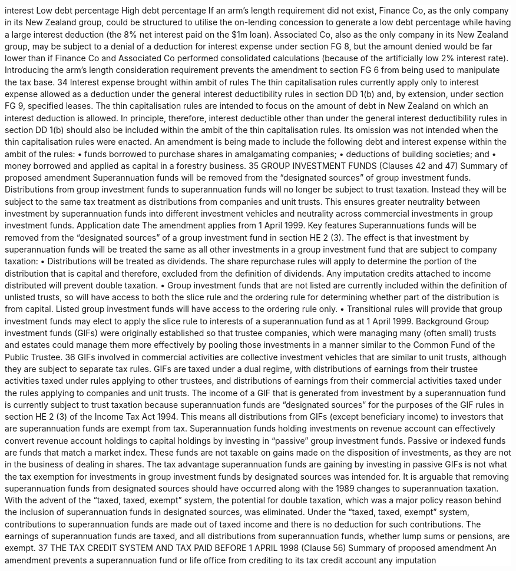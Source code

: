 interest Low debt percentage High debt percentage If an arm’s length requirement did not exist, Finance Co, as the only company in its New Zealand group, could be structured to utilise the on-lending concession to generate a low debt percentage while having a large interest deduction (the 8% net interest paid on the $1m loan). Associated Co, also as the only company in its New Zealand group, may be subject to a denial of a deduction for interest expense under section FG 8, but the amount denied would be far lower than if Finance Co and Associated Co performed consolidated calculations (because of the artificially low 2% interest rate). Introducing the arm’s length consideration requirement prevents the amendment to section FG 6 from being used to manipulate the tax base. 34 Interest expense brought within ambit of rules The thin capitalisation rules currently apply only to interest expense allowed as a deduction under the general interest deductibility rules in section DD 1(b) and, by extension, under section FG 9, specified leases. The thin capitalisation rules are intended to focus on the amount of debt in New Zealand on which an interest deduction is allowed. In principle, therefore, interest deductible other than under the general interest deductibility rules in section DD 1(b) should also be included within the ambit of the thin capitalisation rules. Its omission was not intended when the thin capitalisation rules were enacted. An amendment is being made to include the following debt and interest expense within the ambit of the rules: • funds borrowed to purchase shares in amalgamating companies; • deductions of building societies; and • money borrowed and applied as capital in a forestry business. 35 GROUP INVESTMENT FUNDS (Clauses 42 and 47) Summary of proposed amendment Superannuation funds will be removed from the “designated sources” of group investment funds. Distributions from group investment funds to superannuation funds will no longer be subject to trust taxation. Instead they will be subject to the same tax treatment as distributions from companies and unit trusts. This ensures greater neutrality between investment by superannuation funds into different investment vehicles and neutrality across commercial investments in group investment funds. Application date The amendment applies from 1 April 1999. Key features Superannuations funds will be removed from the “designated sources” of a group investment fund in section HE 2 (3). The effect is that investment by superannuation funds will be treated the same as all other investments in a group investment fund that are subject to company taxation: • Distributions will be treated as dividends. The share repurchase rules will apply to determine the portion of the distribution that is capital and therefore, excluded from the definition of dividends. Any imputation credits attached to income distributed will prevent double taxation. • Group investment funds that are not listed are currently included within the definition of unlisted trusts, so will have access to both the slice rule and the ordering rule for determining whether part of the distribution is from capital. Listed group investment funds will have access to the ordering rule only. • Transitional rules will provide that group investment funds may elect to apply the slice rule to interests of a superannuation fund as at 1 April 1999. Background Group investment funds (GIFs) were originally established so that trustee companies, which were managing many (often small) trusts and estates could manage them more effectively by pooling those investments in a manner similar to the Common Fund of the Public Trustee. 36 GIFs involved in commercial activities are collective investment vehicles that are similar to unit trusts, although they are subject to separate tax rules. GIFs are taxed under a dual regime, with distributions of earnings from their trustee activities taxed under rules applying to other trustees, and distributions of earnings from their commercial activities taxed under the rules applying to companies and unit trusts. The income of a GIF that is generated from investment by a superannuation fund is currently subject to trust taxation because superannuation funds are “designated sources” for the purposes of the GIF rules in section HE 2 (3) of the Income Tax Act 1994. This means all distributions from GIFs (except beneficiary income) to investors that are superannuation funds are exempt from tax. Superannuation funds holding investments on revenue account can effectively convert revenue account holdings to capital holdings by investing in “passive” group investment funds. Passive or indexed funds are funds that match a market index. These funds are not taxable on gains made on the disposition of investments, as they are not in the business of dealing in shares. The tax advantage superannuation funds are gaining by investing in passive GIFs is not what the tax exemption for investments in group investment funds by designated sources was intended for. It is arguable that removing superannuation funds from designated sources should have occurred along with the 1989 changes to superannuation taxation. With the advent of the “taxed, taxed, exempt” system, the potential for double taxation, which was a major policy reason behind the inclusion of superannuation funds in designated sources, was eliminated. Under the “taxed, taxed, exempt” system, contributions to superannuation funds are made out of taxed income and there is no deduction for such contributions. The earnings of superannuation funds are taxed, and all distributions from superannuation funds, whether lump sums or pensions, are exempt. 37 THE TAX CREDIT SYSTEM AND TAX PAID BEFORE 1 APRIL 1998 (Clause 56) Summary of proposed amendment An amendment prevents a superannuation fund or life office from crediting to its tax credit account any imputation
